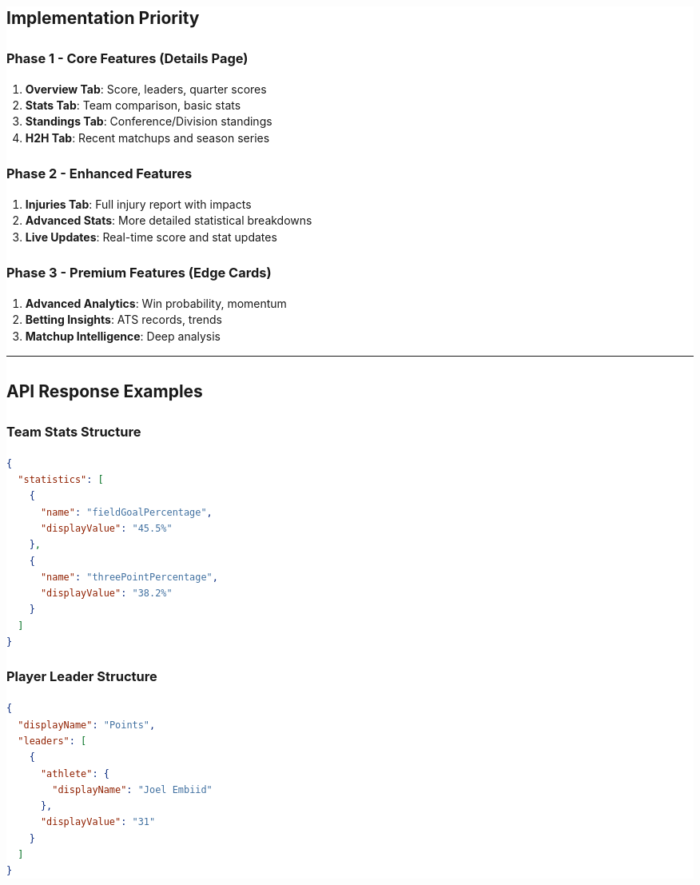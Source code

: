 
## Implementation Priority

### Phase 1 - Core Features (Details Page)
1. **Overview Tab**: Score, leaders, quarter scores
2. **Stats Tab**: Team comparison, basic stats
3. **Standings Tab**: Conference/Division standings
4. **H2H Tab**: Recent matchups and season series

### Phase 2 - Enhanced Features
1. **Injuries Tab**: Full injury report with impacts
2. **Advanced Stats**: More detailed statistical breakdowns
3. **Live Updates**: Real-time score and stat updates

### Phase 3 - Premium Features (Edge Cards)
1. **Advanced Analytics**: Win probability, momentum
2. **Betting Insights**: ATS records, trends
3. **Matchup Intelligence**: Deep analysis

---

## API Response Examples

### Team Stats Structure
```json
{
  "statistics": [
    {
      "name": "fieldGoalPercentage",
      "displayValue": "45.5%"
    },
    {
      "name": "threePointPercentage",
      "displayValue": "38.2%"
    }
  ]
}
```

### Player Leader Structure
```json
{
  "displayName": "Points",
  "leaders": [
    {
      "athlete": {
        "displayName": "Joel Embiid"
      },
      "displayValue": "31"
    }
  ]
}
```

